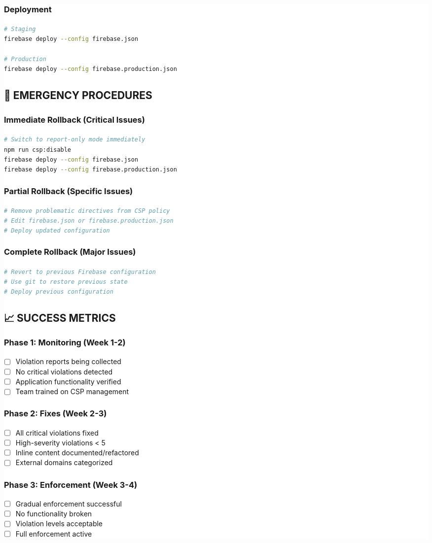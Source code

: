 ### **Deployment**
```bash
# Staging
firebase deploy --config firebase.json

# Production
firebase deploy --config firebase.production.json
```

## 🚨 **EMERGENCY PROCEDURES**

### **Immediate Rollback (Critical Issues)**
```bash
# Switch to report-only mode immediately
npm run csp:disable
firebase deploy --config firebase.json
firebase deploy --config firebase.production.json
```

### **Partial Rollback (Specific Issues)**
```bash
# Remove problematic directives from CSP policy
# Edit firebase.json or firebase.production.json
# Deploy updated configuration
```

### **Complete Rollback (Major Issues)**
```bash
# Revert to previous Firebase configuration
# Use git to restore previous state
# Deploy previous configuration
```

## 📈 **SUCCESS METRICS**

### **Phase 1: Monitoring (Week 1-2)**
- [ ] Violation reports being collected
- [ ] No critical violations detected
- [ ] Application functionality verified
- [ ] Team trained on CSP management

### **Phase 2: Fixes (Week 2-3)**
- [ ] All critical violations fixed
- [ ] High-severity violations < 5
- [ ] Inline content documented/refactored
- [ ] External domains categorized

### **Phase 3: Enforcement (Week 3-4)**
- [ ] Gradual enforcement successful
- [ ] No functionality broken
- [ ] Violation levels acceptable
- [ ] Full enforcement active
